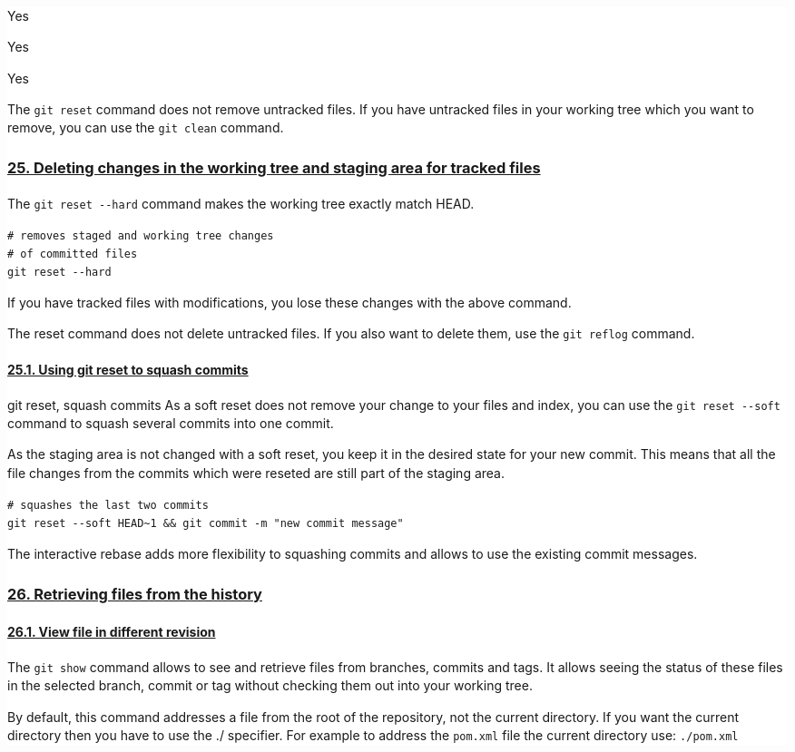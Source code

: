 Yes

Yes

Yes

The `git reset` command does not remove untracked files. If you have untracked files in your working tree which you want to remove, you can use the `git clean` command.

### [25. Deleting changes in the working tree and staging area for tracked files](https://www.vogella.com/tutorials/Git/article.html#cleanworkingdir)

The `git reset --hard` command makes the working tree exactly match HEAD.

```
# removes staged and working tree changes
# of committed files
git reset --hard
```

If you have tracked files with modifications, you lose these changes with the above command.

The reset command does not delete untracked files. If you also want to delete them, use the `git reflog` command.

#### [25.1. Using git reset to squash commits](https://www.vogella.com/tutorials/Git/article.html#resettosquash)

git reset, squash commits As a soft reset does not remove your change to your files and index, you can use the `git reset --soft` command to squash several commits into one commit.

As the staging area is not changed with a soft reset, you keep it in the desired state for your new commit. This means that all the file changes from the commits which were reseted are still part of the staging area.

```
# squashes the last two commits
git reset --soft HEAD~1 && git commit -m "new commit message"
```

The interactive rebase adds more flexibility to squashing commits and allows to use the existing commit messages.

### [26. Retrieving files from the history](https://www.vogella.com/tutorials/Git/article.html#retrievefiles)

#### [26.1. View file in different revision](https://www.vogella.com/tutorials/Git/article.html#retrievefiles\_show)

The `git show` command allows to see and retrieve files from branches, commits and tags. It allows seeing the status of these files in the selected branch, commit or tag without checking them out into your working tree.

By default, this command addresses a file from the root of the repository, not the current directory. If you want the current directory then you have to use the ./ specifier. For example to address the `pom.xml` file the current directory use: `./pom.xml`
